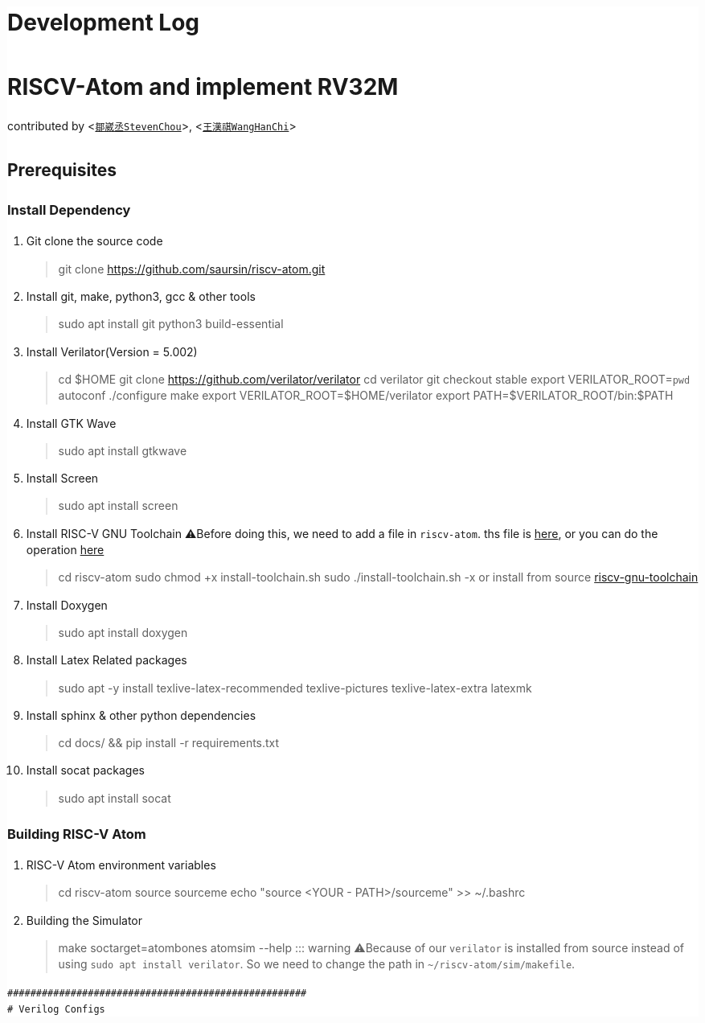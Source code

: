 # Development Log
# RISCV-Atom and implement RV32M
contributed by <[`鄒崴丞StevenChou`](https://github.com/StevenChou499)>, <[`王漢祺WangHanChi`](https://github.com/WangHanChi)>

## Prerequisites

### Install Dependency
1. Git clone the source code
    > git clone https://github.com/saursin/riscv-atom.git
2. Install git, make, python3, gcc & other tools
    > sudo apt install git python3 build-essential
3. Install Verilator(Version = 5.002)
    > cd $HOME
    git clone https://github.com/verilator/verilator
    cd verilator
    git checkout stable
    export VERILATOR_ROOT=`pwd`
    autoconf
    ./configure
    make
    export VERILATOR_ROOT=\$HOME/verilator
    export PATH=\$VERILATOR_ROOT/bin:\$PATH
4. Install GTK Wave
    > sudo apt install gtkwave
5. Install Screen
    > sudo apt install screen
6. Install RISC-V GNU Toolchain
    :warning:Before doing this, we need to add a file in `riscv-atom`.
    ths file is [here](https://github.com/riscv-collab/riscv-gnu-toolchain/blob/master/configure), or you can do the operation [here](https://hackmd.io/KMhQQ8FZSnmOsBGDSebhlw?view#Fix-a-little-error)
    
    > cd riscv-atom
    > sudo chmod +x install-toolchain.sh
    > sudo  ./install-toolchain.sh -x
    or install from source
    [riscv-gnu-toolchain](https://github.com/riscv-collab/riscv-gnu-toolchain)
7. Install Doxygen
    > sudo apt install doxygen
8. Install Latex Related packages
    > sudo apt -y install texlive-latex-recommended texlive-pictures texlive-latex-extra latexmk
9. Install sphinx & other python dependencies
    > cd docs/ && pip install -r requirements.txt
10. Install socat packages
    > sudo apt install socat

### Building RISC-V Atom
1. RISC-V Atom environment variables
    > cd riscv-atom
    > source sourceme
    > echo "source \<YOUR - PATH>/sourceme" >> ~/.bashrc
2. Building the Simulator
    > make soctarget=atombones
    > atomsim --help
:::    warning
:warning:Because of our `verilator` is installed from source instead of using `sudo apt install verilator`. So we need to change the path in `~/riscv-atom/sim/makefile`.
```makefile=38
####################################################
# Verilog Configs
```